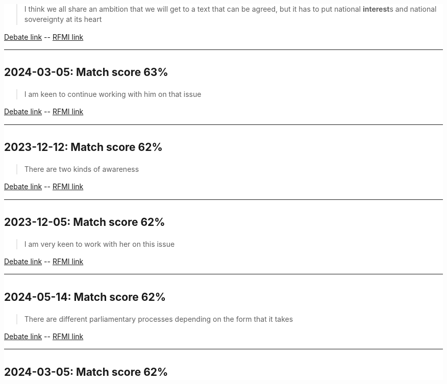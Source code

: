 >I think we all share an ambition that we will get to a text that can be agreed, but it has to put national **interest**s and national sovereignty at its heart

[Debate link](https://www.theyworkforyou.com/debates/?id=2024-05-14c.155.3)  --  [RFMI link](https://www.theyworkforyou.com/mp/24759/register)


---



## 2024-03-05: Match score 63%

>I am keen to continue working with him on that issue

[Debate link](https://www.theyworkforyou.com/debates/?id=2024-03-05a.764.5)  --  [RFMI link](https://www.theyworkforyou.com/mp/24759/register)


---



## 2023-12-12: Match score 62%

>There are two kinds of awareness

[Debate link](https://www.theyworkforyou.com/debates/?id=2023-12-12b.874.0)  --  [RFMI link](https://www.theyworkforyou.com/mp/24759/register)


---



## 2023-12-05: Match score 62%

>I am very keen to work with her on this issue

[Debate link](https://www.theyworkforyou.com/debates/?id=2023-12-05a.204.5)  --  [RFMI link](https://www.theyworkforyou.com/mp/24759/register)


---



## 2024-05-14: Match score 62%

>There are different parliamentary processes depending on the form that it takes

[Debate link](https://www.theyworkforyou.com/debates/?id=2024-05-14c.161.4)  --  [RFMI link](https://www.theyworkforyou.com/mp/24759/register)


---



## 2024-03-05: Match score 62%
